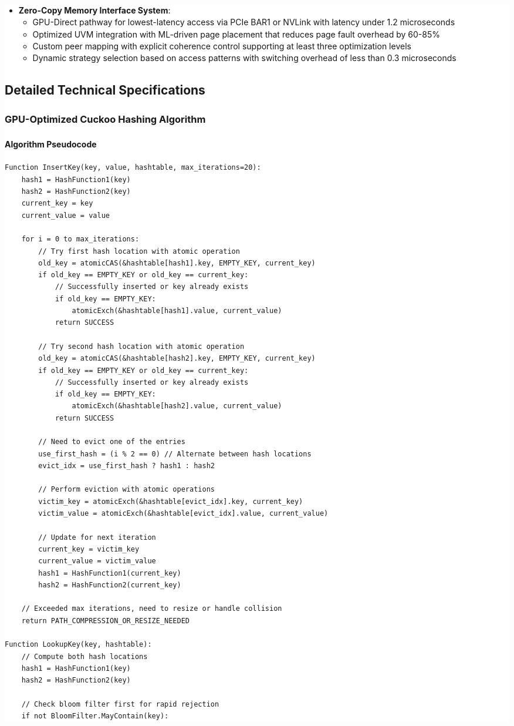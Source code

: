 - **Zero-Copy Memory Interface System**:
  - GPU-Direct pathway for lowest-latency access via PCIe BAR1 or NVLink with latency under 1.2 microseconds
  - Optimized UVM integration with ML-driven page placement that reduces page fault overhead by 60-85%
  - Custom peer mapping with explicit coherence control supporting at least three optimization levels
  - Dynamic strategy selection based on access patterns with switching overhead of less than 0.3 microseconds

## Detailed Technical Specifications

### GPU-Optimized Cuckoo Hashing Algorithm

#### Algorithm Pseudocode

```
Function InsertKey(key, value, hashtable, max_iterations=20):
    hash1 = HashFunction1(key)
    hash2 = HashFunction2(key)
    current_key = key
    current_value = value
    
    for i = 0 to max_iterations:
        // Try first hash location with atomic operation
        old_key = atomicCAS(&hashtable[hash1].key, EMPTY_KEY, current_key)
        if old_key == EMPTY_KEY or old_key == current_key:
            // Successfully inserted or key already exists
            if old_key == EMPTY_KEY:
                atomicExch(&hashtable[hash1].value, current_value)
            return SUCCESS
        
        // Try second hash location with atomic operation
        old_key = atomicCAS(&hashtable[hash2].key, EMPTY_KEY, current_key)
        if old_key == EMPTY_KEY or old_key == current_key:
            // Successfully inserted or key already exists
            if old_key == EMPTY_KEY:
                atomicExch(&hashtable[hash2].value, current_value)
            return SUCCESS
        
        // Need to evict one of the entries
        use_first_hash = (i % 2 == 0) // Alternate between hash locations
        evict_idx = use_first_hash ? hash1 : hash2
        
        // Perform eviction with atomic operations
        victim_key = atomicExch(&hashtable[evict_idx].key, current_key)
        victim_value = atomicExch(&hashtable[evict_idx].value, current_value)
        
        // Update for next iteration
        current_key = victim_key
        current_value = victim_value
        hash1 = HashFunction1(current_key)
        hash2 = HashFunction2(current_key)
    
    // Exceeded max iterations, need to resize or handle collision
    return PATH_COMPRESSION_OR_RESIZE_NEEDED

Function LookupKey(key, hashtable):
    // Compute both hash locations
    hash1 = HashFunction1(key)
    hash2 = HashFunction2(key)
    
    // Check bloom filter first for rapid rejection
    if not BloomFilter.MayContain(key):
```